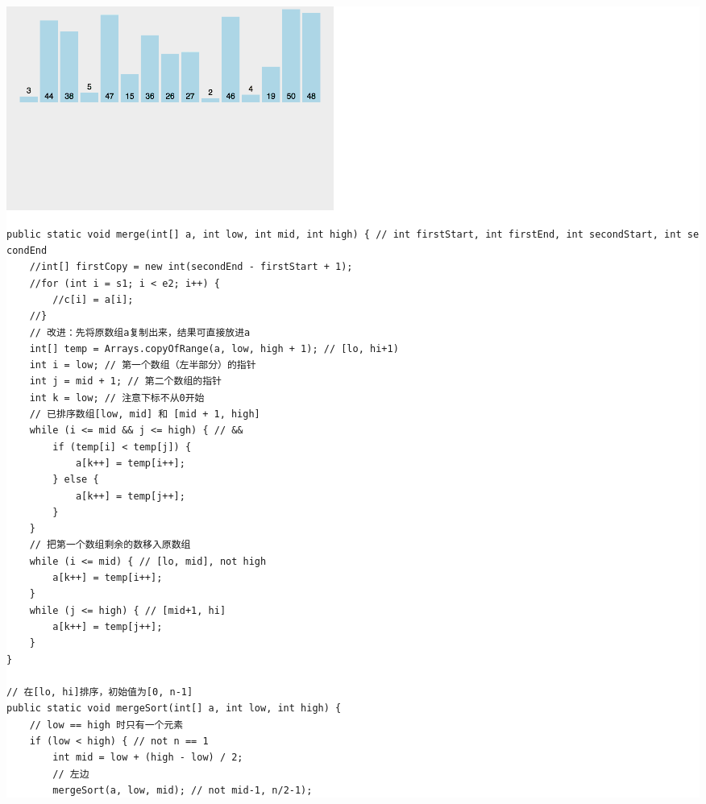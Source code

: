 <img src="assets/merge_sort.gif" alt="img" style="zoom:50%;" />

```
public static void merge(int[] a, int low, int mid, int high) { // int firstStart, int firstEnd, int secondStart, int secondEnd
    //int[] firstCopy = new int(secondEnd - firstStart + 1);
    //for (int i = s1; i < e2; i++) {
        //c[i] = a[i];
    //}
	// 改进：先将原数组a复制出来，结果可直接放进a
	int[] temp = Arrays.copyOfRange(a, low, high + 1); // [lo, hi+1)
	int i = low; // 第一个数组（左半部分）的指针
	int j = mid + 1; // 第二个数组的指针
	int k = low; // 注意下标不从0开始
	// 已排序数组[low, mid] 和 [mid + 1, high]
	while (i <= mid && j <= high) { // &&
		if (temp[i] < temp[j]) {
			a[k++] = temp[i++];
		} else {
			a[k++] = temp[j++];
		}
	}
	// 把第一个数组剩余的数移入原数组
    while (i <= mid) { // [lo, mid], not high
    	a[k++] = temp[i++];
    }
	while (j <= high) { // [mid+1, hi]
    	a[k++] = temp[j++];
    }
}

// 在[lo, hi]排序，初始值为[0, n-1]
public static void mergeSort(int[] a, int low, int high) {
	// low == high 时只有一个元素
	if (low < high) { // not n == 1
		int mid = low + (high - low) / 2;
		// 左边
		mergeSort(a, low, mid); // not mid-1, n/2-1);
```
